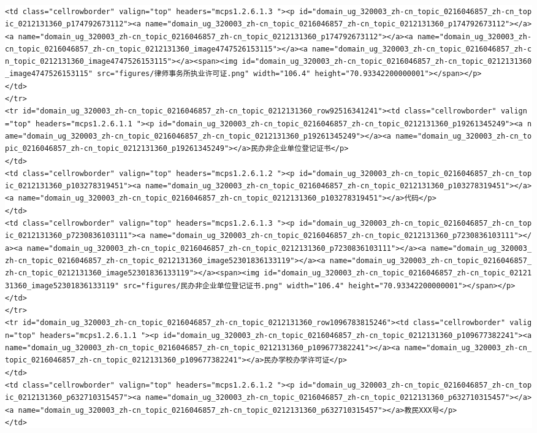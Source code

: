     <td class="cellrowborder" valign="top" headers="mcps1.2.6.1.3 "><p id="domain_ug_320003_zh-cn_topic_0216046857_zh-cn_topic_0212131360_p174792673112"><a name="domain_ug_320003_zh-cn_topic_0216046857_zh-cn_topic_0212131360_p174792673112"></a><a name="domain_ug_320003_zh-cn_topic_0216046857_zh-cn_topic_0212131360_p174792673112"></a><a name="domain_ug_320003_zh-cn_topic_0216046857_zh-cn_topic_0212131360_image4747526153115"></a><a name="domain_ug_320003_zh-cn_topic_0216046857_zh-cn_topic_0212131360_image4747526153115"></a><span><img id="domain_ug_320003_zh-cn_topic_0216046857_zh-cn_topic_0212131360_image4747526153115" src="figures/律师事务所执业许可证.png" width="106.4" height="70.93342200000001"></span></p>
    </td>
    </tr>
    <tr id="domain_ug_320003_zh-cn_topic_0216046857_zh-cn_topic_0212131360_row92516341241"><td class="cellrowborder" valign="top" headers="mcps1.2.6.1.1 "><p id="domain_ug_320003_zh-cn_topic_0216046857_zh-cn_topic_0212131360_p19261345249"><a name="domain_ug_320003_zh-cn_topic_0216046857_zh-cn_topic_0212131360_p19261345249"></a><a name="domain_ug_320003_zh-cn_topic_0216046857_zh-cn_topic_0212131360_p19261345249"></a>民办非企业单位登记证书</p>
    </td>
    <td class="cellrowborder" valign="top" headers="mcps1.2.6.1.2 "><p id="domain_ug_320003_zh-cn_topic_0216046857_zh-cn_topic_0212131360_p103278319451"><a name="domain_ug_320003_zh-cn_topic_0216046857_zh-cn_topic_0212131360_p103278319451"></a><a name="domain_ug_320003_zh-cn_topic_0216046857_zh-cn_topic_0212131360_p103278319451"></a>代码</p>
    </td>
    <td class="cellrowborder" valign="top" headers="mcps1.2.6.1.3 "><p id="domain_ug_320003_zh-cn_topic_0216046857_zh-cn_topic_0212131360_p7230836103111"><a name="domain_ug_320003_zh-cn_topic_0216046857_zh-cn_topic_0212131360_p7230836103111"></a><a name="domain_ug_320003_zh-cn_topic_0216046857_zh-cn_topic_0212131360_p7230836103111"></a><a name="domain_ug_320003_zh-cn_topic_0216046857_zh-cn_topic_0212131360_image52301836133119"></a><a name="domain_ug_320003_zh-cn_topic_0216046857_zh-cn_topic_0212131360_image52301836133119"></a><span><img id="domain_ug_320003_zh-cn_topic_0216046857_zh-cn_topic_0212131360_image52301836133119" src="figures/民办非企业单位登记证书.png" width="106.4" height="70.93342200000001"></span></p>
    </td>
    </tr>
    <tr id="domain_ug_320003_zh-cn_topic_0216046857_zh-cn_topic_0212131360_row1096783815246"><td class="cellrowborder" valign="top" headers="mcps1.2.6.1.1 "><p id="domain_ug_320003_zh-cn_topic_0216046857_zh-cn_topic_0212131360_p109677382241"><a name="domain_ug_320003_zh-cn_topic_0216046857_zh-cn_topic_0212131360_p109677382241"></a><a name="domain_ug_320003_zh-cn_topic_0216046857_zh-cn_topic_0212131360_p109677382241"></a>民办学校办学许可证</p>
    </td>
    <td class="cellrowborder" valign="top" headers="mcps1.2.6.1.2 "><p id="domain_ug_320003_zh-cn_topic_0216046857_zh-cn_topic_0212131360_p632710315457"><a name="domain_ug_320003_zh-cn_topic_0216046857_zh-cn_topic_0212131360_p632710315457"></a><a name="domain_ug_320003_zh-cn_topic_0216046857_zh-cn_topic_0212131360_p632710315457"></a>教民XXX号</p>
    </td>